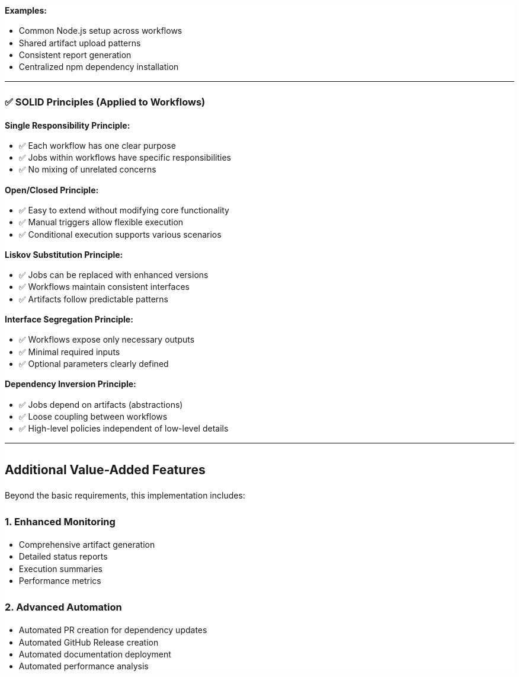**Examples:**
- Common Node.js setup across workflows
- Shared artifact upload patterns
- Consistent report generation
- Centralized npm dependency installation

---

### ✅ SOLID Principles (Applied to Workflows)

**Single Responsibility Principle:**
- ✅ Each workflow has one clear purpose
- ✅ Jobs within workflows have specific responsibilities
- ✅ No mixing of unrelated concerns

**Open/Closed Principle:**
- ✅ Easy to extend without modifying core functionality
- ✅ Manual triggers allow flexible execution
- ✅ Conditional execution supports various scenarios

**Liskov Substitution Principle:**
- ✅ Jobs can be replaced with enhanced versions
- ✅ Workflows maintain consistent interfaces
- ✅ Artifacts follow predictable patterns

**Interface Segregation Principle:**
- ✅ Workflows expose only necessary outputs
- ✅ Minimal required inputs
- ✅ Optional parameters clearly defined

**Dependency Inversion Principle:**
- ✅ Jobs depend on artifacts (abstractions)
- ✅ Loose coupling between workflows
- ✅ High-level policies independent of low-level details

---

## Additional Value-Added Features

Beyond the basic requirements, this implementation includes:

### 1. Enhanced Monitoring
- Comprehensive artifact generation
- Detailed status reports
- Execution summaries
- Performance metrics

### 2. Advanced Automation
- Automated PR creation for dependency updates
- Automated GitHub Release creation
- Automated documentation deployment
- Automated performance analysis
